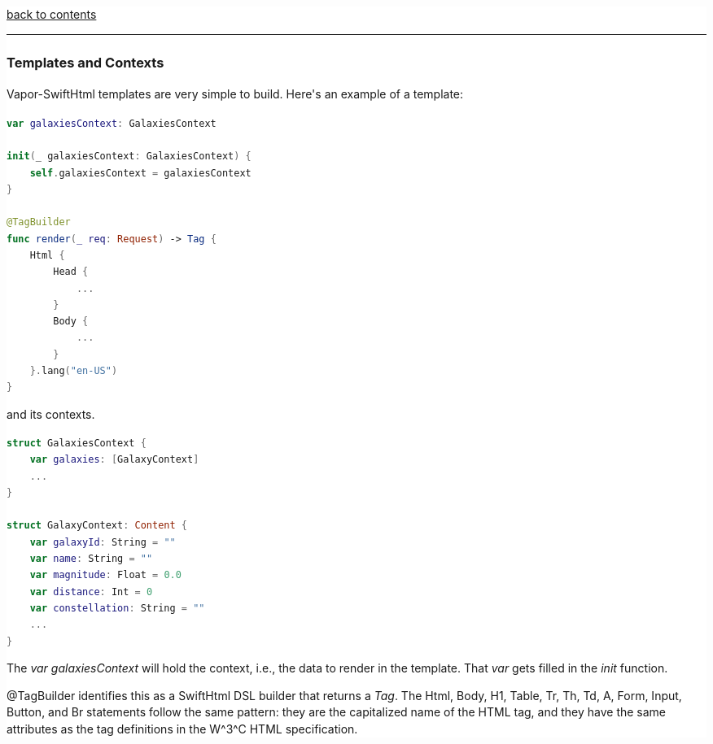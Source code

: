 [back to contents](#contents)<hr/>





### <a id="5d5d3686-d439-4d3b-84c3-e1ee441be6bf">Templates and Contexts</a>

Vapor-SwiftHtml templates are very simple to build. Here's an example of a template:

```swift
var galaxiesContext: GalaxiesContext

init(_ galaxiesContext: GalaxiesContext) {
    self.galaxiesContext = galaxiesContext
}

@TagBuilder
func render(_ req: Request) -> Tag {
    Html {
        Head {
            ...
        }
        Body {
            ...
        }
    }.lang("en-US")
}
```

and its contexts.

```swift
struct GalaxiesContext {
    var galaxies: [GalaxyContext]
    ...
}

struct GalaxyContext: Content {
    var galaxyId: String = ""
    var name: String = ""
    var magnitude: Float = 0.0
    var distance: Int = 0
    var constellation: String = ""
    ...
}
```

The _var galaxiesContext_ will hold the context, i.e., the data to render in the template. That _var_ gets filled in the _init_ function.

@TagBuilder identifies this as a SwiftHtml DSL builder that returns a _Tag_. The Html, Body, H1, Table, Tr, Th, Td, A, Form, Input, Button, and Br statements follow the same pattern: they are the capitalized name of the HTML tag, and they have the same attributes as the tag definitions in the W^3^C HTML specification.
